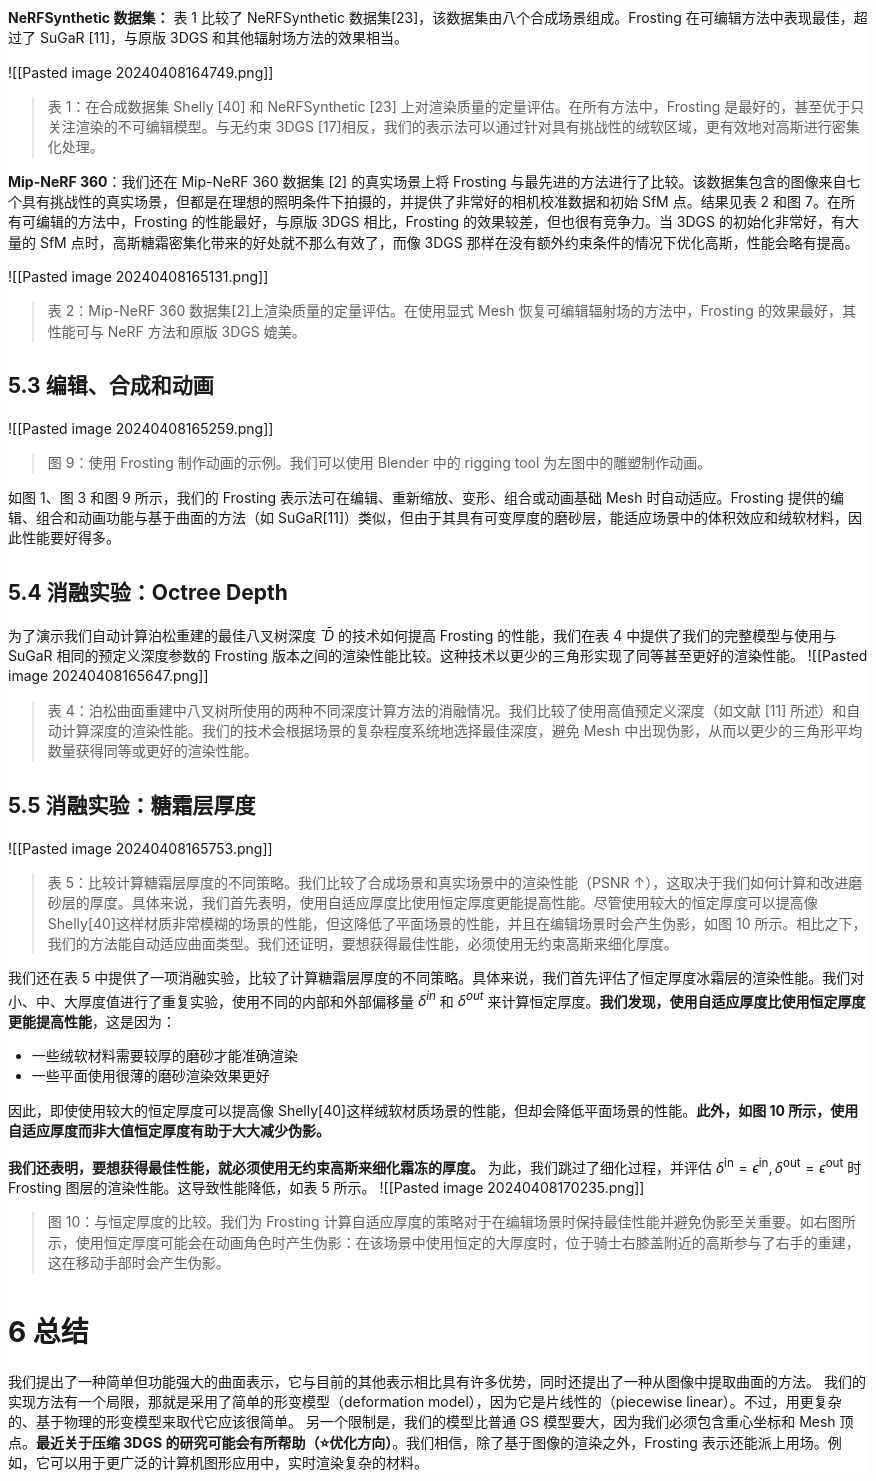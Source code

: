 **NeRFSynthetic 数据集：** 表 1 比较了 NeRFSynthetic 数据集[23]，该数据集由八个合成场景组成。Frosting 在可编辑方法中表现最佳，超过了 SuGaR [11]，与原版 3DGS 和其他辐射场方法的效果相当。

![[Pasted image 20240408164749.png]]
>表 1：在合成数据集 Shelly [40] 和 NeRFSynthetic [23] 上对渲染质量的定量评估。在所有方法中，Frosting 是最好的，甚至优于只关注渲染的不可编辑模型。与无约束 3DGS [17]相反，我们的表示法可以通过针对具有挑战性的绒软区域，更有效地对高斯进行密集化处理。

**Mip-NeRF 360**：我们还在 Mip-NeRF 360 数据集 [2] 的真实场景上将 Frosting 与最先进的方法进行了比较。该数据集包含的图像来自七个具有挑战性的真实场景，但都是在理想的照明条件下拍摄的，并提供了非常好的相机校准数据和初始 SfM 点。结果见表 2 和图 7。在所有可编辑的方法中，Frosting 的性能最好，与原版 3DGS 相比，Frosting 的效果较差，但也很有竞争力。当 3DGS 的初始化非常好，有大量的 SfM 点时，高斯糖霜密集化带来的好处就不那么有效了，而像 3DGS 那样在没有额外约束条件的情况下优化高斯，性能会略有提高。

![[Pasted image 20240408165131.png]] 
>表 2：Mip-NeRF 360 数据集[2]上渲染质量的定量评估。在使用显式 Mesh 恢复可编辑辐射场的方法中，Frosting 的效果最好，其性能可与 NeRF 方法和原版 3DGS 媲美。

## 5.3 编辑、合成和动画
![[Pasted image 20240408165259.png]]
>图 9：使用 Frosting 制作动画的示例。我们可以使用 Blender 中的 rigging tool 为左图中的雕塑制作动画。

如图 1、图 3 和图 9 所示，我们的 Frosting 表示法可在编辑、重新缩放、变形、组合或动画基础 Mesh 时自动适应。Frosting 提供的编辑、组合和动画功能与基于曲面的方法（如 SuGaR[11]）类似，但由于其具有可变厚度的磨砂层，能适应场景中的体积效应和绒软材料，因此性能要好得多。

## 5.4 消融实验：Octree Depth
为了演示我们自动计算泊松重建的最佳八叉树深度 ̄ $\bar{D}$ 的技术如何提高 Frosting 的性能，我们在表 4 中提供了我们的完整模型与使用与 SuGaR 相同的预定义深度参数的 Frosting 版本之间的渲染性能比较。这种技术以更少的三角形实现了同等甚至更好的渲染性能。
![[Pasted image 20240408165647.png]]
>表 4：泊松曲面重建中八叉树所使用的两种不同深度计算方法的消融情况。我们比较了使用高值预定义深度（如文献 [11] 所述）和自动计算深度的渲染性能。我们的技术会根据场景的复杂程度系统地选择最佳深度，避免 Mesh 中出现伪影，从而以更少的三角形平均数量获得同等或更好的渲染性能。

## 5.5 消融实验：糖霜层厚度
![[Pasted image 20240408165753.png]]
>表 5：比较计算糖霜层厚度的不同策略。我们比较了合成场景和真实场景中的渲染性能（PSNR ↑），这取决于我们如何计算和改进磨砂层的厚度。具体来说，我们首先表明，使用自适应厚度比使用恒定厚度更能提高性能。尽管使用较大的恒定厚度可以提高像 Shelly[40]这样材质非常模糊的场景的性能，但这降低了平面场景的性能，并且在编辑场景时会产生伪影，如图 10 所示。相比之下，我们的方法能自动适应曲面类型。我们还证明，要想获得最佳性能，必须使用无约束高斯来细化厚度。

我们还在表 5 中提供了一项消融实验，比较了计算糖霜层厚度的不同策略。具体来说，我们首先评估了恒定厚度冰霜层的渲染性能。我们对小、中、大厚度值进行了重复实验，使用不同的内部和外部偏移量 $\delta^{in}$ 和 $\delta^{out}$ 来计算恒定厚度。**我们发现，使用自适应厚度比使用恒定厚度更能提高性能**，这是因为：
- 一些绒软材料需要较厚的磨砂才能准确渲染
-  一些平面使用很薄的磨砂渲染效果更好

因此，即使使用较大的恒定厚度可以提高像 Shelly[40]这样绒软材质场景的性能，但却会降低平面场景的性能。**此外，如图 10 所示，使用自适应厚度而非大值恒定厚度有助于大大减少伪影。**

**我们还表明，要想获得最佳性能，就必须使用无约束高斯来细化霜冻的厚度。** 为此，我们跳过了细化过程，并评估 $\delta^\mathrm{in}=\epsilon^\mathrm{in},\delta^\mathrm{out}=\epsilon^\mathrm{out}$ 时 Frosting 图层的渲染性能。这导致性能降低，如表 5 所示。
![[Pasted image 20240408170235.png]]
>图 10：与恒定厚度的比较。我们为 Frosting 计算自适应厚度的策略对于在编辑场景时保持最佳性能并避免伪影至关重要。如右图所示，使用恒定厚度可能会在动画角色时产生伪影：在该场景中使用恒定的大厚度时，位于骑士右膝盖附近的高斯参与了右手的重建，这在移动手部时会产生伪影。

# 6 总结
我们提出了一种简单但功能强大的曲面表示，它与目前的其他表示相比具有许多优势，同时还提出了一种从图像中提取曲面的方法。
我们的实现方法有一个局限，那就是采用了简单的形变模型（deformation model），因为它是片线性的（piecewise linear）。不过，用更复杂的、基于物理的形变模型来取代它应该很简单。
另一个限制是，我们的模型比普通 GS 模型要大，因为我们必须包含重心坐标和 Mesh 顶点。**最近关于压缩 3DGS 的研究可能会有所帮助（⭐优化方向）**。我们相信，除了基于图像的渲染之外，Frosting 表示还能派上用场。例如，它可以用于更广泛的计算机图形应用中，实时渲染复杂的材料。
